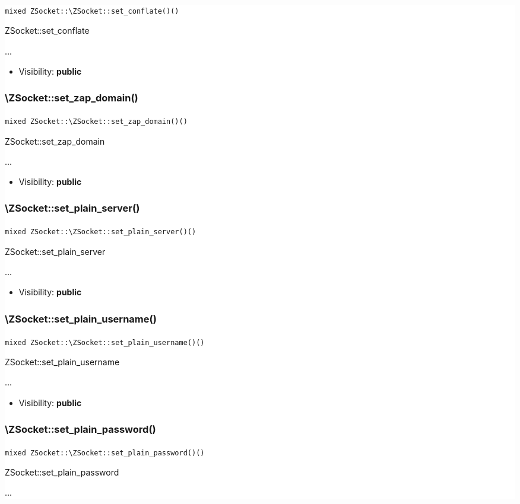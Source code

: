 ```
mixed ZSocket::\ZSocket::set_conflate()()
```

ZSocket::set_conflate

...

* Visibility: **public**



### \ZSocket::set_zap_domain()

```
mixed ZSocket::\ZSocket::set_zap_domain()()
```

ZSocket::set_zap_domain

...

* Visibility: **public**



### \ZSocket::set_plain_server()

```
mixed ZSocket::\ZSocket::set_plain_server()()
```

ZSocket::set_plain_server

...

* Visibility: **public**



### \ZSocket::set_plain_username()

```
mixed ZSocket::\ZSocket::set_plain_username()()
```

ZSocket::set_plain_username

...

* Visibility: **public**



### \ZSocket::set_plain_password()

```
mixed ZSocket::\ZSocket::set_plain_password()()
```

ZSocket::set_plain_password

...
